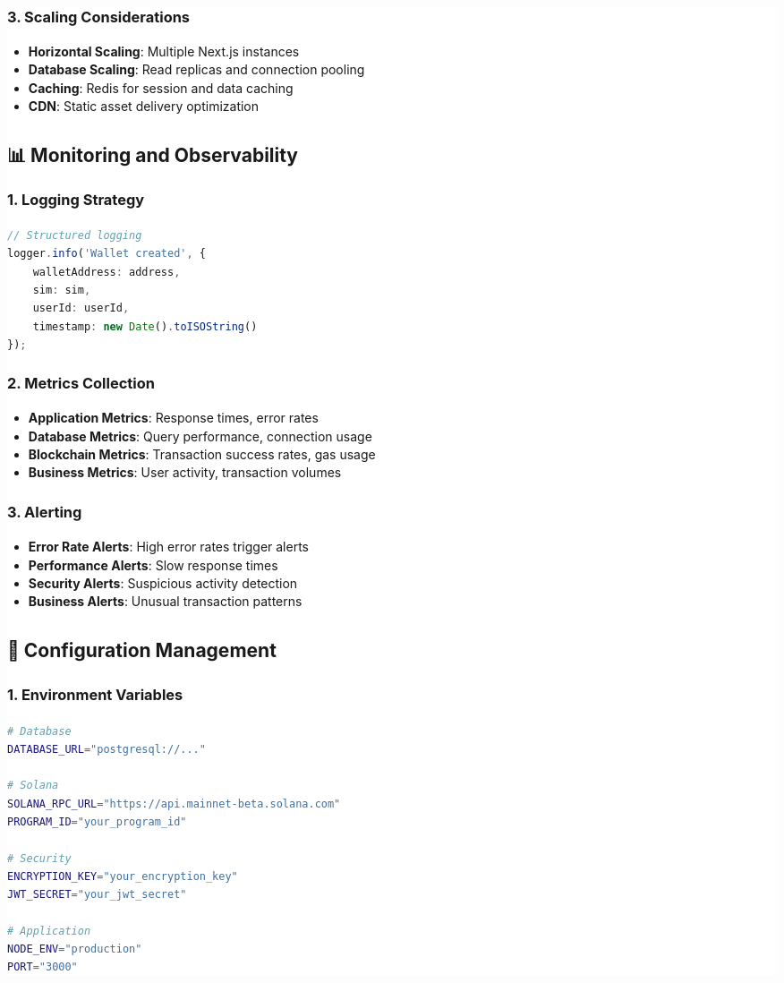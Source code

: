 ### **3. Scaling Considerations**
- **Horizontal Scaling**: Multiple Next.js instances
- **Database Scaling**: Read replicas and connection pooling
- **Caching**: Redis for session and data caching
- **CDN**: Static asset delivery optimization

## 📊 **Monitoring and Observability**

### **1. Logging Strategy**
```typescript
// Structured logging
logger.info('Wallet created', {
    walletAddress: address,
    sim: sim,
    userId: userId,
    timestamp: new Date().toISOString()
});
```

### **2. Metrics Collection**
- **Application Metrics**: Response times, error rates
- **Database Metrics**: Query performance, connection usage
- **Blockchain Metrics**: Transaction success rates, gas usage
- **Business Metrics**: User activity, transaction volumes

### **3. Alerting**
- **Error Rate Alerts**: High error rates trigger alerts
- **Performance Alerts**: Slow response times
- **Security Alerts**: Suspicious activity detection
- **Business Alerts**: Unusual transaction patterns

## 🔧 **Configuration Management**

### **1. Environment Variables**
```bash
# Database
DATABASE_URL="postgresql://..."

# Solana
SOLANA_RPC_URL="https://api.mainnet-beta.solana.com"
PROGRAM_ID="your_program_id"

# Security
ENCRYPTION_KEY="your_encryption_key"
JWT_SECRET="your_jwt_secret"

# Application
NODE_ENV="production"
PORT="3000"
```
